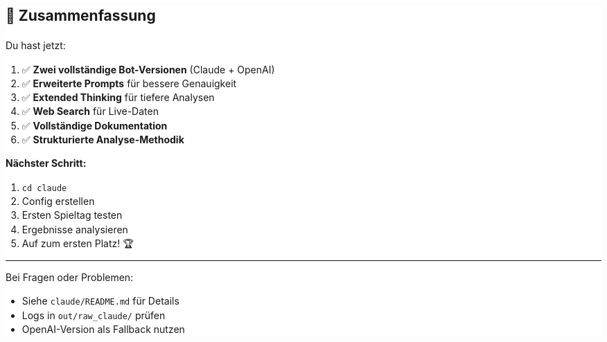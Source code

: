 ## 🎉 Zusammenfassung

Du hast jetzt:
1. ✅ **Zwei vollständige Bot-Versionen** (Claude + OpenAI)
2. ✅ **Erweiterte Prompts** für bessere Genauigkeit
3. ✅ **Extended Thinking** für tiefere Analysen
4. ✅ **Web Search** für Live-Daten
5. ✅ **Vollständige Dokumentation**
6. ✅ **Strukturierte Analyse-Methodik**

**Nächster Schritt:**
1. `cd claude`
2. Config erstellen
3. Ersten Spieltag testen
4. Ergebnisse analysieren
5. Auf zum ersten Platz! 🏆

---

Bei Fragen oder Problemen:
- Siehe `claude/README.md` für Details
- Logs in `out/raw_claude/` prüfen
- OpenAI-Version als Fallback nutzen
